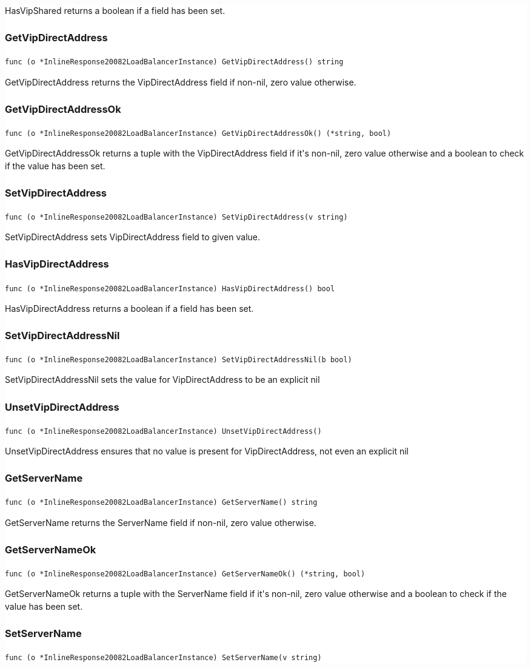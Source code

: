 HasVipShared returns a boolean if a field has been set.

### GetVipDirectAddress

`func (o *InlineResponse20082LoadBalancerInstance) GetVipDirectAddress() string`

GetVipDirectAddress returns the VipDirectAddress field if non-nil, zero value otherwise.

### GetVipDirectAddressOk

`func (o *InlineResponse20082LoadBalancerInstance) GetVipDirectAddressOk() (*string, bool)`

GetVipDirectAddressOk returns a tuple with the VipDirectAddress field if it's non-nil, zero value otherwise
and a boolean to check if the value has been set.

### SetVipDirectAddress

`func (o *InlineResponse20082LoadBalancerInstance) SetVipDirectAddress(v string)`

SetVipDirectAddress sets VipDirectAddress field to given value.

### HasVipDirectAddress

`func (o *InlineResponse20082LoadBalancerInstance) HasVipDirectAddress() bool`

HasVipDirectAddress returns a boolean if a field has been set.

### SetVipDirectAddressNil

`func (o *InlineResponse20082LoadBalancerInstance) SetVipDirectAddressNil(b bool)`

 SetVipDirectAddressNil sets the value for VipDirectAddress to be an explicit nil

### UnsetVipDirectAddress
`func (o *InlineResponse20082LoadBalancerInstance) UnsetVipDirectAddress()`

UnsetVipDirectAddress ensures that no value is present for VipDirectAddress, not even an explicit nil
### GetServerName

`func (o *InlineResponse20082LoadBalancerInstance) GetServerName() string`

GetServerName returns the ServerName field if non-nil, zero value otherwise.

### GetServerNameOk

`func (o *InlineResponse20082LoadBalancerInstance) GetServerNameOk() (*string, bool)`

GetServerNameOk returns a tuple with the ServerName field if it's non-nil, zero value otherwise
and a boolean to check if the value has been set.

### SetServerName

`func (o *InlineResponse20082LoadBalancerInstance) SetServerName(v string)`
